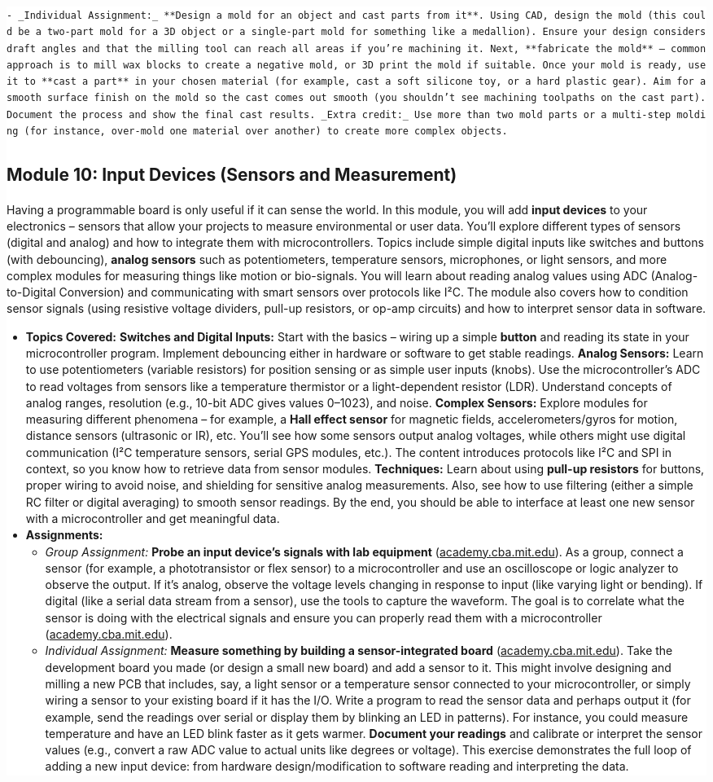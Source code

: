     - _Individual Assignment:_ **Design a mold for an object and cast parts from it**. Using CAD, design the mold (this could be a two-part mold for a 3D object or a single-part mold for something like a medallion). Ensure your design considers draft angles and that the milling tool can reach all areas if you’re machining it. Next, **fabricate the mold** – common approach is to mill wax blocks to create a negative mold, or 3D print the mold if suitable. Once your mold is ready, use it to **cast a part** in your chosen material (for example, cast a soft silicone toy, or a hard plastic gear). Aim for a smooth surface finish on the mold so the cast comes out smooth (you shouldn’t see machining toolpaths on the cast part). Document the process and show the final cast results. _Extra credit:_ Use more than two mold parts or a multi-step molding (for instance, over-mold one material over another) to create more complex objects.

## **Module 10: Input Devices (Sensors and Measurement)**

Having a programmable board is only useful if it can sense the world. In this module, you will add **input devices** to your electronics – sensors that allow your projects to measure environmental or user data. You’ll explore different types of sensors (digital and analog) and how to integrate them with microcontrollers. Topics include simple digital inputs like switches and buttons (with debouncing), **analog sensors** such as potentiometers, temperature sensors, microphones, or light sensors, and more complex modules for measuring things like motion or bio-signals. You will learn about reading analog values using ADC (Analog-to-Digital Conversion) and communicating with smart sensors over protocols like I²C. The module also covers how to condition sensor signals (using resistive voltage dividers, pull-up resistors, or op-amp circuits) and how to interpret sensor data in software.

- **Topics Covered:** **Switches and Digital Inputs:** Start with the basics – wiring up a simple **button** and reading its state in your microcontroller program. Implement debouncing either in hardware or software to get stable readings. **Analog Sensors:** Learn to use potentiometers (variable resistors) for position sensing or as simple user inputs (knobs). Use the microcontroller’s ADC to read voltages from sensors like a temperature thermistor or a light-dependent resistor (LDR). Understand concepts of analog ranges, resolution (e.g., 10-bit ADC gives values 0–1023), and noise. **Complex Sensors:** Explore modules for measuring different phenomena – for example, a **Hall effect sensor** for magnetic fields, accelerometers/gyros for motion, distance sensors (ultrasonic or IR), etc. You’ll see how some sensors output analog voltages, while others might use digital communication (I²C temperature sensors, serial GPS modules, etc.). The content introduces protocols like I²C and SPI in context, so you know how to retrieve data from sensor modules. **Techniques:** Learn about using **pull-up resistors** for buttons, proper wiring to avoid noise, and shielding for sensitive analog measurements. Also, see how to use filtering (either a simple RC filter or digital averaging) to smooth sensor readings. By the end, you should be able to interface at least one new sensor with a microcontroller and get meaningful data.
- **Assignments:**
    - _Group Assignment:_ **Probe an input device’s signals with lab equipment** ([academy.cba.mit.edu](http://academy.cba.mit.edu/classes/input_devices/index.html#:~:text=assignment%20group%20assignment%3A%20probe%20an,have%20designed%20and%20read%20it)). As a group, connect a sensor (for example, a phototransistor or flex sensor) to a microcontroller and use an oscilloscope or logic analyzer to observe the output. If it’s analog, observe the voltage levels changing in response to input (like varying light or bending). If digital (like a serial data stream from a sensor), use the tools to capture the waveform. The goal is to correlate what the sensor is doing with the electrical signals and ensure you can properly read them with a microcontroller ([academy.cba.mit.edu](http://academy.cba.mit.edu/classes/input_devices/index.html#:~:text=assignment%20group%20assignment%3A%20probe%20an,have%20designed%20and%20read%20it)).
    - _Individual Assignment:_ **Measure something by building a sensor-integrated board** ([academy.cba.mit.edu](http://academy.cba.mit.edu/classes/input_devices/index.html#:~:text=probe%20an%20input%20device%27s%20analog,have%20designed%20and%20read%20it)). Take the development board you made (or design a small new board) and add a sensor to it. This might involve designing and milling a new PCB that includes, say, a light sensor or a temperature sensor connected to your microcontroller, or simply wiring a sensor to your existing board if it has the I/O. Write a program to read the sensor data and perhaps output it (for example, send the readings over serial or display them by blinking an LED in patterns). For instance, you could measure temperature and have an LED blink faster as it gets warmer. **Document your readings** and calibrate or interpret the sensor values (e.g., convert a raw ADC value to actual units like degrees or voltage). This exercise demonstrates the full loop of adding a new input device: from hardware design/modification to software reading and interpreting the data.
